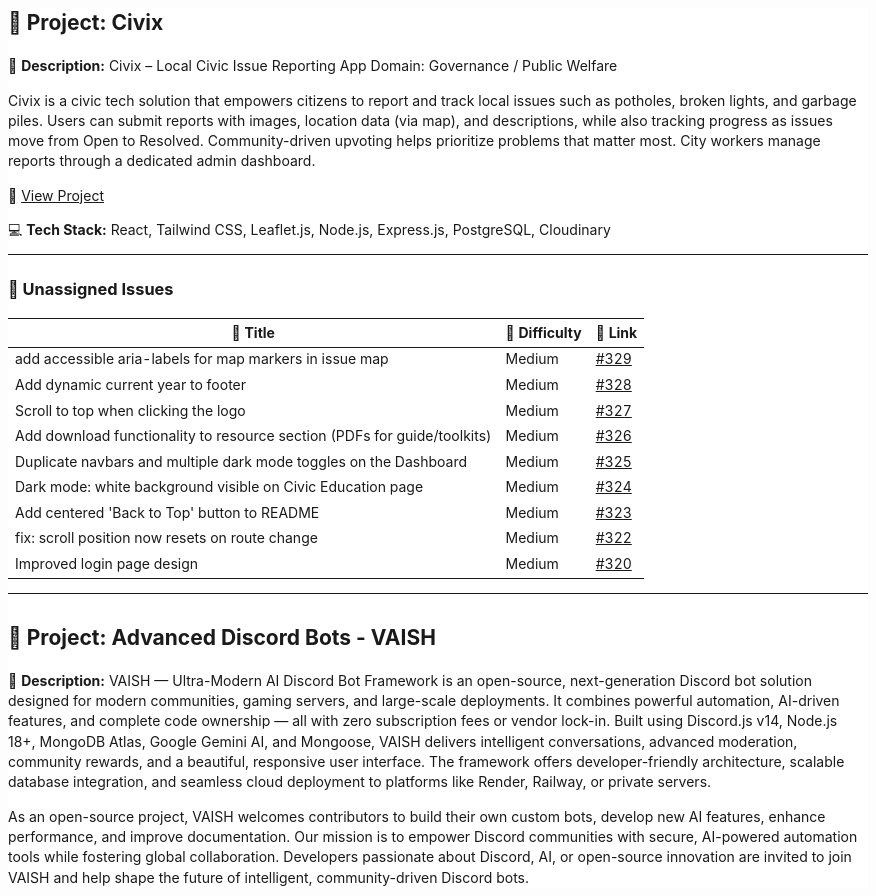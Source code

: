 
## 📌 Project: Civix

📝 **Description:** Civix – Local Civic Issue Reporting App
Domain: Governance / Public Welfare

Civix is a civic tech solution that empowers citizens to report and track local issues such as potholes, broken lights, and garbage piles. Users can submit reports with images, location data (via map), and descriptions, while also tracking progress as issues move from Open to Resolved. Community-driven upvoting helps prioritize problems that matter most. City workers manage reports through a dedicated admin dashboard.

🔗 [View Project](https://github.com/HarshS16/Civix)

💻 **Tech Stack:** React, Tailwind CSS, Leaflet.js, Node.js, Express.js, PostgreSQL, Cloudinary

---

### 🐛 Unassigned Issues

| 🔖 Title | 🎯 Difficulty | 🔗 Link |
|----------|----------------|---------|
| add accessible aria-labels for map markers in issue map | Medium | [#329](https://github.com/HarshS16/Civix/issues/329) |
| Add dynamic current year to footer | Medium | [#328](https://github.com/HarshS16/Civix/issues/328) |
| Scroll to top when clicking the logo | Medium | [#327](https://github.com/HarshS16/Civix/issues/327) |
| Add download functionality to resource section (PDFs for guide/toolkits) | Medium | [#326](https://github.com/HarshS16/Civix/issues/326) |
| Duplicate navbars and multiple dark mode toggles on the Dashboard | Medium | [#325](https://github.com/HarshS16/Civix/issues/325) |
| Dark mode: white background visible on Civic Education page | Medium | [#324](https://github.com/HarshS16/Civix/issues/324) |
| Add centered 'Back to Top' button to README | Medium | [#323](https://github.com/HarshS16/Civix/pull/323) |
| fix: scroll position now resets on route change | Medium | [#322](https://github.com/HarshS16/Civix/pull/322) |
| Improved login page design | Medium | [#320](https://github.com/HarshS16/Civix/pull/320) |

---

## 📌 Project: Advanced Discord Bots - VAISH 

📝 **Description:** VAISH — Ultra-Modern AI Discord Bot Framework is an open-source, next-generation Discord bot solution designed for modern communities, gaming servers, and large-scale deployments. It combines powerful automation, AI-driven features, and complete code ownership — all with zero subscription fees or vendor lock-in. Built using Discord.js v14, Node.js 18+, MongoDB Atlas, Google Gemini AI, and Mongoose, VAISH delivers intelligent conversations, advanced moderation, community rewards, and a beautiful, responsive user interface. The framework offers developer-friendly architecture, scalable database integration, and seamless cloud deployment to platforms like Render, Railway, or private servers.

As an open-source project, VAISH welcomes contributors to build their own custom bots, develop new AI features, enhance performance, and improve documentation. Our mission is to empower Discord communities with secure, AI-powered automation tools while fostering global collaboration. Developers passionate about Discord, AI, or open-source innovation are invited to join VAISH and help shape the future of intelligent, community-driven Discord bots.
